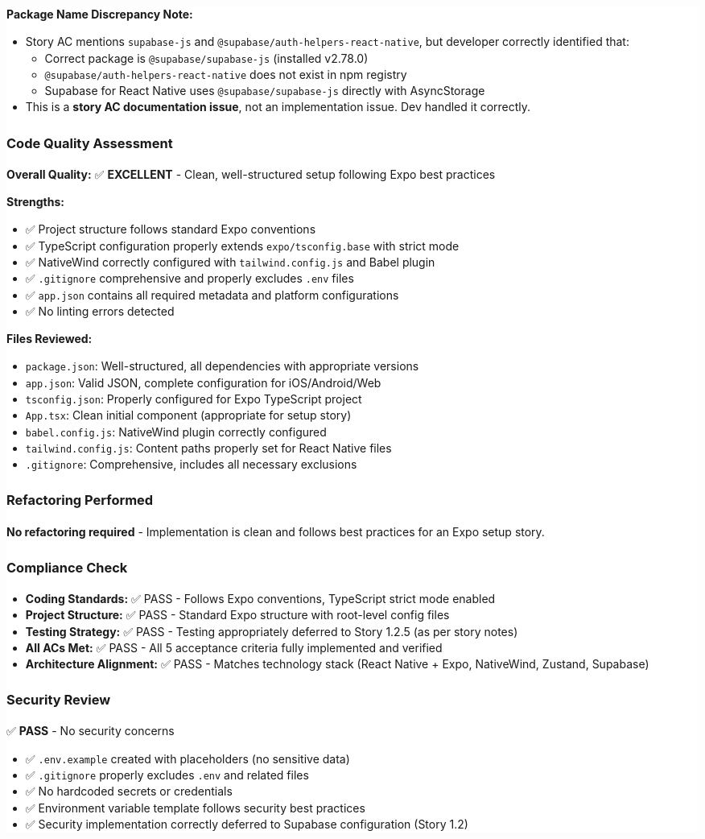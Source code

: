 **Package Name Discrepancy Note:**
- Story AC mentions `supabase-js` and `@supabase/auth-helpers-react-native`, but developer correctly identified that:
  - Correct package is `@supabase/supabase-js` (installed v2.78.0)
  - `@supabase/auth-helpers-react-native` does not exist in npm registry
  - Supabase for React Native uses `@supabase/supabase-js` directly with AsyncStorage
- This is a **story AC documentation issue**, not an implementation issue. Dev handled it correctly.

### Code Quality Assessment

**Overall Quality:** ✅ **EXCELLENT** - Clean, well-structured setup following Expo best practices

**Strengths:**
- ✅ Project structure follows standard Expo conventions
- ✅ TypeScript configuration properly extends `expo/tsconfig.base` with strict mode
- ✅ NativeWind correctly configured with `tailwind.config.js` and Babel plugin
- ✅ `.gitignore` comprehensive and properly excludes `.env` files
- ✅ `app.json` contains all required metadata and platform configurations
- ✅ No linting errors detected

**Files Reviewed:**
- `package.json`: Well-structured, all dependencies with appropriate versions
- `app.json`: Valid JSON, complete configuration for iOS/Android/Web
- `tsconfig.json`: Properly configured for Expo TypeScript project
- `App.tsx`: Clean initial component (appropriate for setup story)
- `babel.config.js`: NativeWind plugin correctly configured
- `tailwind.config.js`: Content paths properly set for React Native files
- `.gitignore`: Comprehensive, includes all necessary exclusions

### Refactoring Performed

**No refactoring required** - Implementation is clean and follows best practices for an Expo setup story.

### Compliance Check

- **Coding Standards:** ✅ PASS - Follows Expo conventions, TypeScript strict mode enabled
- **Project Structure:** ✅ PASS - Standard Expo structure with root-level config files
- **Testing Strategy:** ✅ PASS - Testing appropriately deferred to Story 1.2.5 (as per story notes)
- **All ACs Met:** ✅ PASS - All 5 acceptance criteria fully implemented and verified
- **Architecture Alignment:** ✅ PASS - Matches technology stack (React Native + Expo, NativeWind, Zustand, Supabase)

### Security Review

✅ **PASS** - No security concerns

- ✅ `.env.example` created with placeholders (no sensitive data)
- ✅ `.gitignore` properly excludes `.env` and related files
- ✅ No hardcoded secrets or credentials
- ✅ Environment variable template follows security best practices
- ✅ Security implementation correctly deferred to Supabase configuration (Story 1.2)
